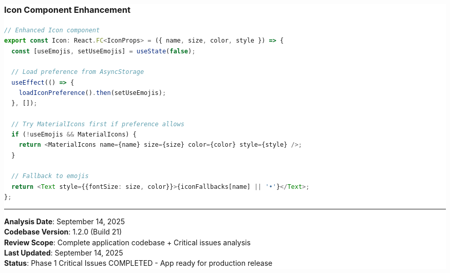 ### **Icon Component Enhancement**
```typescript
// Enhanced Icon component
export const Icon: React.FC<IconProps> = ({ name, size, color, style }) => {
  const [useEmojis, setUseEmojis] = useState(false);
  
  // Load preference from AsyncStorage
  useEffect(() => {
    loadIconPreference().then(setUseEmojis);
  }, []);
  
  // Try MaterialIcons first if preference allows
  if (!useEmojis && MaterialIcons) {
    return <MaterialIcons name={name} size={size} color={color} style={style} />;
  }
  
  // Fallback to emojis
  return <Text style={{fontSize: size, color}}>{iconFallbacks[name] || '•'}</Text>;
};
```

---

**Analysis Date**: September 14, 2025  
**Codebase Version**: 1.2.0 (Build 21)  
**Review Scope**: Complete application codebase + Critical issues analysis  
**Last Updated**: September 14, 2025  
**Status**: Phase 1 Critical Issues COMPLETED - App ready for production release
